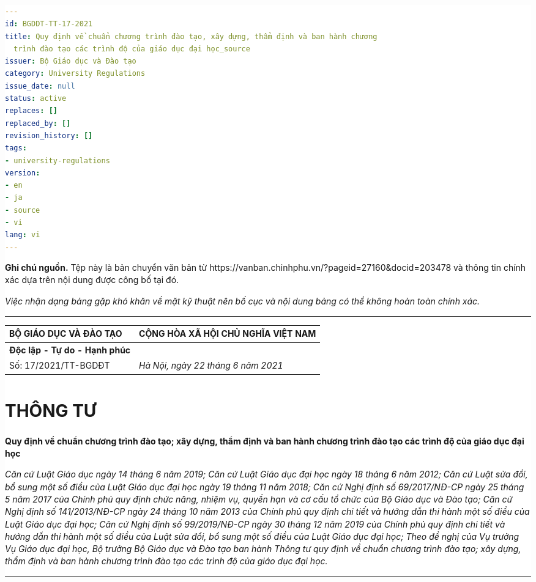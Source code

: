 ```yaml
---
id: BGDDT-TT-17-2021
title: Quy định về chuẩn chương trình đào tạo, xây dựng, thẩm định và ban hành chương
  trình đào tạo các trình độ của giáo dục đại học_source
issuer: Bộ Giáo dục và Đào tạo
category: University Regulations
issue_date: null
status: active
replaces: []
replaced_by: []
revision_history: []
tags:
- university-regulations
version:
- en
- ja
- source
- vi
lang: vi
---
```

<div class="source-note" role="note" aria-label="Ghi chú nguồn">
  <p><strong>Ghi chú nguồn.</strong> Tệp này là bản chuyển văn bản từ https://vanban.chinhphu.vn/?pageid=27160&docid=203478 và thông tin chính xác dựa trên nội dung được công bố tại đó.</p>
  <p><em>Việc nhận dạng bảng gặp khó khăn về mặt kỹ thuật nên bố cục và nội dung bảng có thể không hoàn toàn chính xác.</em></p>
</div>


--- 

**BỘ GIÁO DỤC VÀ ĐÀO TẠO** | **CỘNG HÒA XÃ HỘI CHỦ NGHĨA VIỆT NAM**
:--- | :---
| **Độc lập - Tự do - Hạnh phúc**
Số: 17/2021/TT-BGDĐT | *Hà Nội, ngày 22 tháng 6 năm 2021*

# **THÔNG TƯ**
**Quy định về chuẩn chương trình đào tạo; xây dựng, thẩm định và ban hành chương trình đào tạo các trình độ của giáo dục đại học**

*Căn cứ Luật Giáo dục ngày 14 tháng 6 năm 2019;*
*Căn cứ Luật Giáo dục đại học ngày 18 tháng 6 năm 2012;*
*Căn cứ Luật sửa đổi, bổ sung một số điều của Luật Giáo dục đại học ngày 19 tháng 11 năm 2018;*
*Căn cứ Nghị định số 69/2017/NĐ-CP ngày 25 tháng 5 năm 2017 của Chính phủ quy định chức năng, nhiệm vụ, quyền hạn và cơ cấu tổ chức của Bộ Giáo dục và Đào tạo;*
*Căn cứ Nghị định số 141/2013/NĐ-CP ngày 24 tháng 10 năm 2013 của Chính phủ quy định chi tiết và hướng dẫn thi hành một số điều của Luật Giáo dục đại học;*
*Căn cứ Nghị định số 99/2019/NĐ-CP ngày 30 tháng 12 năm 2019 của Chính phủ quy định chi tiết và hướng dẫn thi hành một số điều của Luật sửa đổi, bổ sung một số điều của Luật Giáo dục đại học;*
*Theo đề nghị của Vụ trưởng Vụ Giáo dục đại học,*
*Bộ trưởng Bộ Giáo dục và Đào tạo ban hành Thông tư quy định về chuẩn chương trình đào tạo; xây dựng, thẩm định và ban hành chương trình đào tạo các trình độ của giáo dục đại học.*

---